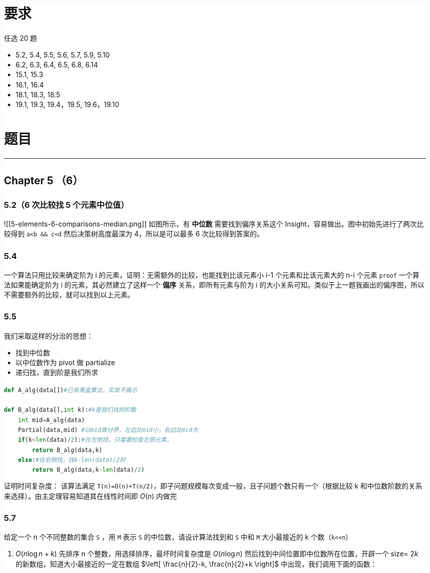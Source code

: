 
# 要求

任选 20 题
- 5.2, 5.4, 5.5, 5.6, 5.7, 5.9, 5.10
- 6.2, 6.3, 6.4, 6.5, 6.8, 6.14
- 15.1, 15.3
- 16.1, 16.4
- 18.1, 18.3, 18.5
- 19.1, 19.3, 19.4，19.5, 19.6，19.10


# 题目
---
## Chapter 5 （6）
### 5.2（6 次比较找 5 个元素中位值）
![[5-elements-6-comparisons-median.png]]
如图所示，有 **中位数** 需要找到偏序关系这个 Insight，容易做出。图中初始先进行了两次比较得到 `a<b && c<d` 然后决策树高度最深为 4，所以是可以最多 6 次比较得到答案的。
### 5.4 
一个算法只用比较来确定阶为 i 的元素，证明：无需额外的比较，也能找到比该元素小 i-1 个元素和比该元素大的 n-i 个元素 
`proof`
一个算法如果能确定阶为 i 的元素，其必然建立了这样一个 **偏序** 关系，即所有元素与阶为 i 的大小关系可知。类似于上一题我画出的偏序图，所以不需要额外的比较，就可以找到以上元素。

### 5.5
我们采取这样的分治的思想：
- 找到中位数
- 以中位数作为 pivot 做 partialize
- 递归找，直到阶是我们所求
```python
def A_alg(data[])#已有黑盒算法，实现不展示

def B_alg(data[],int k):#k是我们找的阶数
	int mid=A_alg(data)
	Partial(data,mid) #以mid做分界，左边比mid小，右边比mid大
	if(k<len(data)/2):#在左侧找，只需要检查左侧元素。
		return B_alg(data,k)
	else:#在右侧找，找k-len(data)/2阶
		return B_alg(data,k-len(data)/2)
```
证明时间复杂度：
	该算法满足 `T(n)=O(n)+T(n/2)`，即子问题规模每次变成一般，且子问题个数只有一个（根据比较 k 和中位数阶数的关系来选择）。由主定理容易知道其在线性时间即 $O(n)$ 内做完

### 5.7
给定一个 n 个不同整数的集合 `S` ，用 `M` 表示 `S` 的中位数，请设计算法找到和 `S` 中和 `M` 大小最接近的 k 个数（`k<<n`）

1. $O(n\log n+k)$
先排序 n 个整数，用选择排序，最坏时间复杂度是 $O(n\log n)$
然后找到中间位置即中位数所在位置，开辟一个 size= $2k$ 的新数组，知道大小最接近的一定在数组 $\left[ \frac{n}{2}-k, \frac{n}{2}+k \right]$ 中出现，我们调用下面的函数：
